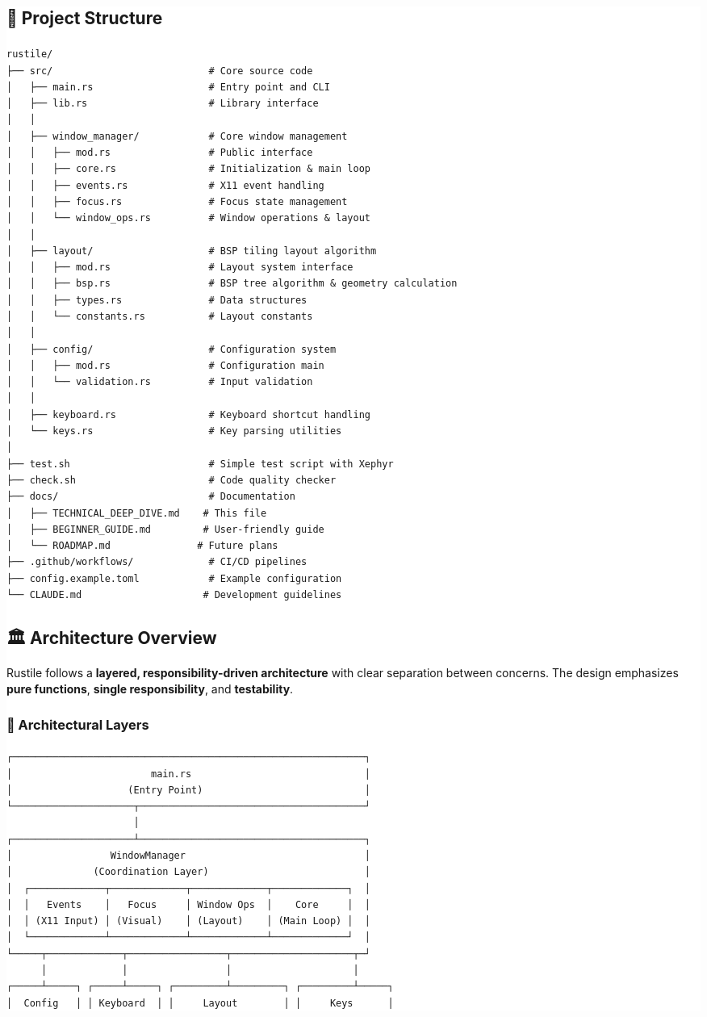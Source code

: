 ## 📁 Project Structure

```
rustile/
├── src/                           # Core source code
│   ├── main.rs                    # Entry point and CLI
│   ├── lib.rs                     # Library interface
│   │
│   ├── window_manager/            # Core window management
│   │   ├── mod.rs                 # Public interface
│   │   ├── core.rs                # Initialization & main loop
│   │   ├── events.rs              # X11 event handling
│   │   ├── focus.rs               # Focus state management
│   │   └── window_ops.rs          # Window operations & layout
│   │
│   ├── layout/                    # BSP tiling layout algorithm
│   │   ├── mod.rs                 # Layout system interface
│   │   ├── bsp.rs                 # BSP tree algorithm & geometry calculation
│   │   ├── types.rs               # Data structures
│   │   └── constants.rs           # Layout constants
│   │
│   ├── config/                    # Configuration system
│   │   ├── mod.rs                 # Configuration main
│   │   └── validation.rs          # Input validation
│   │
│   ├── keyboard.rs                # Keyboard shortcut handling
│   └── keys.rs                    # Key parsing utilities
│
├── test.sh                        # Simple test script with Xephyr
├── check.sh                       # Code quality checker
├── docs/                          # Documentation
│   ├── TECHNICAL_DEEP_DIVE.md    # This file
│   ├── BEGINNER_GUIDE.md         # User-friendly guide
│   └── ROADMAP.md               # Future plans
├── .github/workflows/             # CI/CD pipelines
├── config.example.toml            # Example configuration
└── CLAUDE.md                     # Development guidelines
```

## 🏛️ Architecture Overview

Rustile follows a **layered, responsibility-driven architecture** with clear separation between concerns. The design emphasizes **pure functions**, **single responsibility**, and **testability**.

### 📐 Architectural Layers

```
┌─────────────────────────────────────────────────────────────┐
│                        main.rs                              │
│                    (Entry Point)                            │
└─────────────────────┬───────────────────────────────────────┘
                      │
┌─────────────────────┴───────────────────────────────────────┐
│                 WindowManager                               │
│              (Coordination Layer)                           │
│  ┌─────────────┬─────────────┬─────────────┬─────────────┐  │
│  │   Events    │   Focus     │ Window Ops  │    Core     │  │
│  │ (X11 Input) │ (Visual)    │ (Layout)    │ (Main Loop) │  │
│  └─────────────┴─────────────┴─────────────┴─────────────┘  │
└─────┬─────────────┬─────────────────┬─────────────────────┬─┘
      │             │                 │                     │
┌─────┴─────┐ ┌─────┴─────┐ ┌─────────┴─────────┐ ┌─────────┴─────┐
│  Config   │ │ Keyboard  │ │     Layout        │ │     Keys      │
```